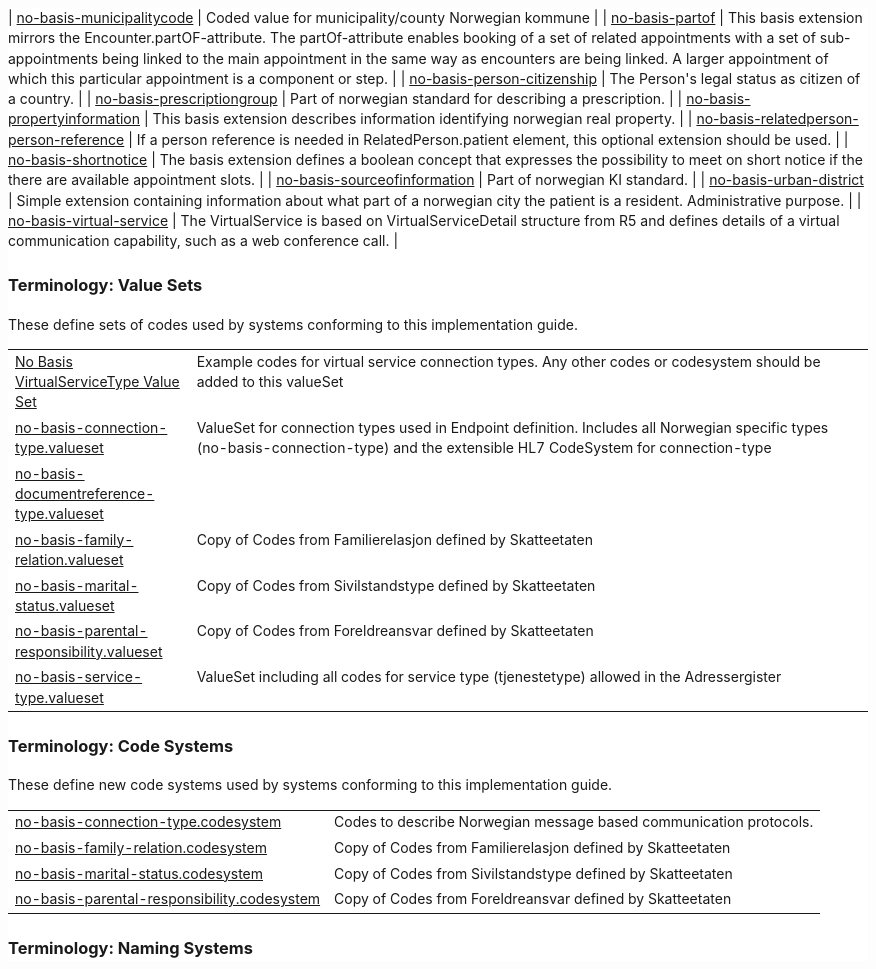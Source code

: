 | [no-basis-municipalitycode](StructureDefinition-no-basis-municipalitycode.md) | Coded value for municipality/county Norwegian kommune |
| [no-basis-partof](StructureDefinition-no-basis-partof.md) | This basis extension mirrors the Encounter.partOF-attribute. The partOf-attribute enables booking of a set of related appointments with a set of sub-appointments being linked to the main appointment in the same way as encounters are being linked. A larger appointment of which this particular appointment is a component or step. |
| [no-basis-person-citizenship](StructureDefinition-no-basis-person-citizenship.md) | The Person's legal status as citizen of a country. |
| [no-basis-prescriptiongroup](StructureDefinition-no-basis-prescriptiongroup.md) | Part of norwegian standard for describing a prescription. |
| [no-basis-propertyinformation](StructureDefinition-no-basis-propertyinformation.md) | This basis extension describes information identifying norwegian real property. |
| [no-basis-relatedperson-person-reference](StructureDefinition-no-basis-relatedperson-person-reference.md) | If a person reference is needed in RelatedPerson.patient element, this optional extension should be used. |
| [no-basis-shortnotice](StructureDefinition-no-basis-shortnotice.md) | The basis extension defines a boolean concept that expresses the possibility to meet on short notice if the there are available appointment slots. |
| [no-basis-sourceofinformation](StructureDefinition-no-basis-sourceofinformation.md) | Part of norwegian KI standard. |
| [no-basis-urban-district](StructureDefinition-no-basis-urban-district.md) | Simple extension containing information about what part of a norwegian city the patient is a resident. Administrative purpose. |
| [no-basis-virtual-service](StructureDefinition-no-basis-virtual-service.md) | The VirtualService is based on VirtualServiceDetail structure from R5 and defines details of a virtual communication capability, such as a web conference call. |

### Terminology: Value Sets 

These define sets of codes used by systems conforming to this implementation guide.

| | |
| :--- | :--- |
| [No Basis VirtualServiceType Value Set](ValueSet-no-basis-virtual-service-type.valueset.md) | Example codes for virtual service connection types. Any other codes or codesystem should be added to this valueSet |
| [no-basis-connection-type.valueset](ValueSet-no-basis-connection-type.valueset.md) | ValueSet for connection types used in Endpoint definition. Includes all Norwegian specific types (no-basis-connection-type) and the extensible HL7 CodeSystem for connection-type |
| [no-basis-documentreference-type.valueset](ValueSet-no-basis-documentreference-type.valueset.md) |  |
| [no-basis-family-relation.valueset](ValueSet-no-basis-family-relation.valueset.md) | Copy of Codes from Familierelasjon defined by Skatteetaten |
| [no-basis-marital-status.valueset](ValueSet-no-basis-marital-status.valueset.md) | Copy of Codes from Sivilstandstype defined by Skatteetaten |
| [no-basis-parental-responsibility.valueset](ValueSet-no-basis-parental-responsibility.valueset.md) | Copy of Codes from Foreldreansvar defined by Skatteetaten |
| [no-basis-service-type.valueset](ValueSet-no-basis-service-type.valueset.md) | ValueSet including all codes for service type (tjenestetype) allowed in the Adressergister |

### Terminology: Code Systems 

These define new code systems used by systems conforming to this implementation guide.

| | |
| :--- | :--- |
| [no-basis-connection-type.codesystem](CodeSystem-no-basis-connection-type.codesystem.md) | Codes to describe Norwegian message based communication protocols. |
| [no-basis-family-relation.codesystem](CodeSystem-no-basis-family-relation.codesystem.md) | Copy of Codes from Familierelasjon defined by Skatteetaten |
| [no-basis-marital-status.codesystem](CodeSystem-no-basis-marital-status.codesystem.md) | Copy of Codes from Sivilstandstype defined by Skatteetaten |
| [no-basis-parental-responsibility.codesystem](CodeSystem-no-basis-parental-responsibility.codesystem.md) | Copy of Codes from Foreldreansvar defined by Skatteetaten |

### Terminology: Naming Systems 
